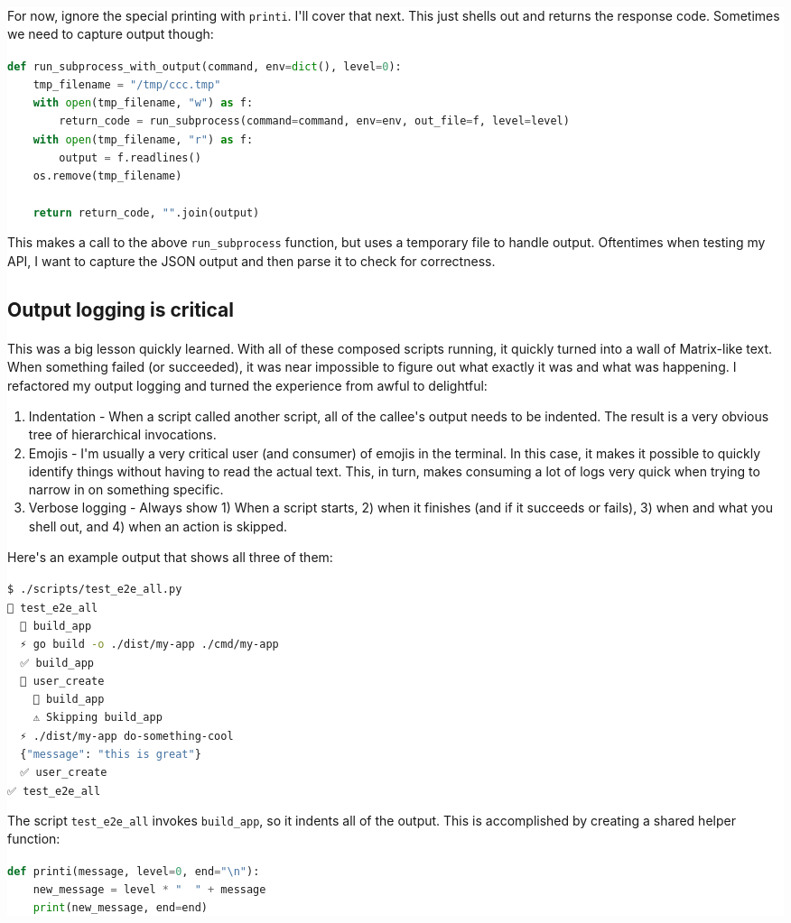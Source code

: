 For now, ignore the special printing with `printi`. I'll cover that next. This just shells out and returns the response code. Sometimes we need to capture output though:

```python
def run_subprocess_with_output(command, env=dict(), level=0):
    tmp_filename = "/tmp/ccc.tmp"
    with open(tmp_filename, "w") as f:
        return_code = run_subprocess(command=command, env=env, out_file=f, level=level)
    with open(tmp_filename, "r") as f:
        output = f.readlines()
    os.remove(tmp_filename)

    return return_code, "".join(output)
```

This makes a call to the above `run_subprocess` function, but uses a temporary file to handle output. Oftentimes when testing my API, I want to capture the JSON output and then parse it to check for correctness.

## Output logging is critical

This was a big lesson quickly learned. With all of these composed scripts running, it quickly turned into a wall of Matrix-like text. When something failed (or succeeded), it was near impossible to figure out what exactly it was and what was happening. I refactored my output logging and turned the experience from awful to delightful:

1. Indentation - When a script called another script, all of the callee's output needs to be indented. The result is a very obvious tree of hierarchical invocations.
1. Emojis - I'm usually a very critical user (and consumer) of emojis in the terminal. In this case, it makes it possible to quickly identify things without having to read the actual text. This, in turn, makes consuming a lot of logs very quick when trying to narrow in on something specific.
1. Verbose logging - Always show 1) When a script starts, 2) when it finishes (and if it succeeds or fails), 3) when and what you shell out, and 4) when an action is skipped.

Here's an example output that shows all three of them:

```bash
$ ./scripts/test_e2e_all.py
🍕 test_e2e_all
  🍕 build_app
  ⚡ go build -o ./dist/my-app ./cmd/my-app
  ✅ build_app
  🍕 user_create
    🍕 build_app
    ⚠️ Skipping build_app
  ⚡ ./dist/my-app do-something-cool
  {"message": "this is great"}
  ✅ user_create
✅ test_e2e_all
```

The script `test_e2e_all` invokes `build_app`, so it indents all of the output. This is accomplished by creating a shared helper function:

```python
def printi(message, level=0, end="\n"):
    new_message = level * "  " + message
    print(new_message, end=end)
```

